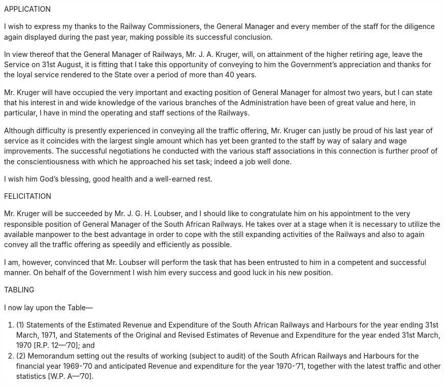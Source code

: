 </debateSection>

<debateSection name="#application">

<heading>APPLICATION</heading>

<p>I wish to express my thanks to the Railway Commissioners, the General Manager and every member of the staff for the diligence again displayed during the past year, making possible its successful conclusion.</p>

<p>In view thereof that the General Manager of Railways, Mr. J. A. Kruger, will, on attainment of the higher retiring age, leave the Service on 31st August, it is fitting that I take this opportunity of conveying to him the Government&#x2019;s appreciation and thanks for the loyal service rendered to the State over a period of more than 40 years.</p>

<p>Mr. Kruger will have occupied the very important and exacting position of General Manager for almost two years, but I can state that his interest in and wide knowledge of the various branches of the Administration have been of great value and here, in particular, I have in mind the operating and staff sections of the Railways.</p>

<p>Although difficulty is presently experienced in conveying all the traffic offering, Mr. Kruger can justly be proud of his last year of service as it coincides with the largest single amount which has yet been granted to the staff by way of salary and wage improvements. The successful negotiations he conducted with the various staff associations in this connection is further proof of the conscientiousness with which he approached his set task; indeed a job well done.</p>

<p>I wish him God&#x2019;s blessing, good health and a well-earned rest.</p>

</debateSection>

<debateSection name="#felicitation">

<heading>FELICITATION</heading>

<p><span class="col_637-638" refersTo="page_0333"/>Mr. Kruger will be succeeded by Mr. J. G. H. Loubser, and I should like to congratulate him on his appointment to the very responsible position of General Manager of the South African Railways. He takes over at a stage when it is necessary to utilize the available manpower to the best advantage in order to cope with the still expanding activities of the Railways and also to again convey all the traffic offering as speedily and efficiently as possible.</p>

<p>I am, however, convinced that Mr. Loubser will perform the task that has been entrusted to him in a competent and successful manner. On behalf of the Government I wish him every success and good luck in his new position.</p>

</debateSection>

<debateSection name="#tabling">

<heading>TABLING</heading>

<p>I now lay upon the Table&#x2014;</p>

<ol>

<li>(1) Statements of the Estimated Revenue and Expenditure of the South African Railways and Harbours for the year ending 31st March, 1971, and Statements of the Original and Revised Estimates of Revenue and Expenditure for the year ended 31st March, 1970 [R.P. 12&#x2014;&#x2019;70]; and</li>

<li>(2) Memorandum setting out the results of working (subject to audit) of the South African Railways and Harbours for the financial year 1969-&#x2019;70 and anticipated Revenue and expenditure for the year 1970-&#x2019;71, together with the latest traffic and other statistics [W.P. A&#x2014;&#x2019;70].</li>
